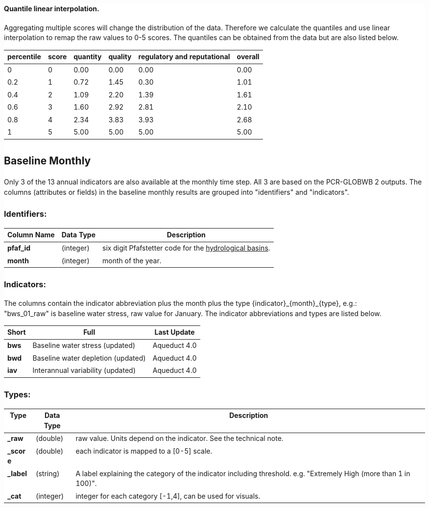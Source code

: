 
#### Quantile linear interpolation. 
Aggregating multiple scores will change the distribution of the data. Therefore we calculate the quantiles and use linear interpolation to remap the raw values to 0-5 scores. The quantiles can be obtained from the data but are also listed below. 

| percentile | score | quantity | quality | regulatory and reputational | overall |
|------------|-------|----------|---------|-----------------------------|---------|
| 0          | 0     | 0.00     | 0.00    | 0.00                        | 0.00    |
| 0.2        | 1     | 0.72     | 1.45    | 0.30                        | 1.01    |
| 0.4        | 2     | 1.09     | 2.20    | 1.39                        | 1.61    |
| 0.6        | 3     | 1.60     | 2.92    | 2.81                        | 2.10    |
| 0.8        | 4     | 2.34     | 3.83    | 3.93                        | 2.68    |
| 1          | 5     | 5.00     | 5.00    | 5.00                        | 5.00    |

## Baseline Monthly
Only 3 of the 13 annual indicators are also available at the monthly time step. All 3 are based on the PCR-GLOBWB 2 outputs. The columns (attributes or fields) in the baseline monthly results are grouped into "identifiers" and "indicators". 


### Identifiers:  

| Column Name     | Data Type | Description |
|-----------------------|-------------|-----|
|**pfaf_id**| (integer)| six digit Pfafstetter code for the [hydrological basins](https://hydrosheds.org/page/hydrobasins).| 
|**month**|(integer)| month of the year.|  

### Indicators: 
The columns contain the indicator abbreviation plus the month plus the type {indicator}\_{month}\_{type}, e.g.:  
"bws_01_raw" is baseline water stress, raw value for January. The indicator abbreviations and types are listed below.  

| Short | Full                              | Last Update   |
|-------|-----------------------------------|---------------|
|**bws**| Baseline water stress (updated)   |  Aqueduct 4.0 | 
|**bwd**| Baseline water depletion (updated)|  Aqueduct 4.0 | 
|**iav**| Interannual variability (updated) |  Aqueduct 4.0 | 

### Types:  
| Type   | Data Type | Description |
|------------------|-------------|-----|
|**\_raw**| (double) | raw value. Units depend on the indicator. See the technical note.|  
|**\_score**| (double) | each indicator is mapped to a [0-5] scale.|  
|**\_label**| (string) | A label explaining the category of the indicator including threshold. e.g. "Extremely High (more than 1 in 100)".|  
|**\_cat**| (integer) | integer for each category [-1,4], can be used for visuals.|  
